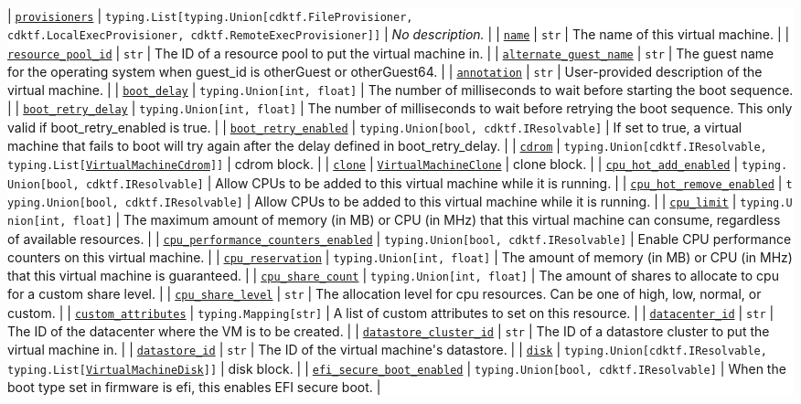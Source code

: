 | <code><a href="#@cdktf/provider-vsphere.virtualMachine.VirtualMachine.Initializer.parameter.provisioners">provisioners</a></code> | <code>typing.List[typing.Union[cdktf.FileProvisioner, cdktf.LocalExecProvisioner, cdktf.RemoteExecProvisioner]]</code> | *No description.* |
| <code><a href="#@cdktf/provider-vsphere.virtualMachine.VirtualMachine.Initializer.parameter.name">name</a></code> | <code>str</code> | The name of this virtual machine. |
| <code><a href="#@cdktf/provider-vsphere.virtualMachine.VirtualMachine.Initializer.parameter.resourcePoolId">resource_pool_id</a></code> | <code>str</code> | The ID of a resource pool to put the virtual machine in. |
| <code><a href="#@cdktf/provider-vsphere.virtualMachine.VirtualMachine.Initializer.parameter.alternateGuestName">alternate_guest_name</a></code> | <code>str</code> | The guest name for the operating system when guest_id is otherGuest or otherGuest64. |
| <code><a href="#@cdktf/provider-vsphere.virtualMachine.VirtualMachine.Initializer.parameter.annotation">annotation</a></code> | <code>str</code> | User-provided description of the virtual machine. |
| <code><a href="#@cdktf/provider-vsphere.virtualMachine.VirtualMachine.Initializer.parameter.bootDelay">boot_delay</a></code> | <code>typing.Union[int, float]</code> | The number of milliseconds to wait before starting the boot sequence. |
| <code><a href="#@cdktf/provider-vsphere.virtualMachine.VirtualMachine.Initializer.parameter.bootRetryDelay">boot_retry_delay</a></code> | <code>typing.Union[int, float]</code> | The number of milliseconds to wait before retrying the boot sequence. This only valid if boot_retry_enabled is true. |
| <code><a href="#@cdktf/provider-vsphere.virtualMachine.VirtualMachine.Initializer.parameter.bootRetryEnabled">boot_retry_enabled</a></code> | <code>typing.Union[bool, cdktf.IResolvable]</code> | If set to true, a virtual machine that fails to boot will try again after the delay defined in boot_retry_delay. |
| <code><a href="#@cdktf/provider-vsphere.virtualMachine.VirtualMachine.Initializer.parameter.cdrom">cdrom</a></code> | <code>typing.Union[cdktf.IResolvable, typing.List[<a href="#@cdktf/provider-vsphere.virtualMachine.VirtualMachineCdrom">VirtualMachineCdrom</a>]]</code> | cdrom block. |
| <code><a href="#@cdktf/provider-vsphere.virtualMachine.VirtualMachine.Initializer.parameter.clone">clone</a></code> | <code><a href="#@cdktf/provider-vsphere.virtualMachine.VirtualMachineClone">VirtualMachineClone</a></code> | clone block. |
| <code><a href="#@cdktf/provider-vsphere.virtualMachine.VirtualMachine.Initializer.parameter.cpuHotAddEnabled">cpu_hot_add_enabled</a></code> | <code>typing.Union[bool, cdktf.IResolvable]</code> | Allow CPUs to be added to this virtual machine while it is running. |
| <code><a href="#@cdktf/provider-vsphere.virtualMachine.VirtualMachine.Initializer.parameter.cpuHotRemoveEnabled">cpu_hot_remove_enabled</a></code> | <code>typing.Union[bool, cdktf.IResolvable]</code> | Allow CPUs to be added to this virtual machine while it is running. |
| <code><a href="#@cdktf/provider-vsphere.virtualMachine.VirtualMachine.Initializer.parameter.cpuLimit">cpu_limit</a></code> | <code>typing.Union[int, float]</code> | The maximum amount of memory (in MB) or CPU (in MHz) that this virtual machine can consume, regardless of available resources. |
| <code><a href="#@cdktf/provider-vsphere.virtualMachine.VirtualMachine.Initializer.parameter.cpuPerformanceCountersEnabled">cpu_performance_counters_enabled</a></code> | <code>typing.Union[bool, cdktf.IResolvable]</code> | Enable CPU performance counters on this virtual machine. |
| <code><a href="#@cdktf/provider-vsphere.virtualMachine.VirtualMachine.Initializer.parameter.cpuReservation">cpu_reservation</a></code> | <code>typing.Union[int, float]</code> | The amount of memory (in MB) or CPU (in MHz) that this virtual machine is guaranteed. |
| <code><a href="#@cdktf/provider-vsphere.virtualMachine.VirtualMachine.Initializer.parameter.cpuShareCount">cpu_share_count</a></code> | <code>typing.Union[int, float]</code> | The amount of shares to allocate to cpu for a custom share level. |
| <code><a href="#@cdktf/provider-vsphere.virtualMachine.VirtualMachine.Initializer.parameter.cpuShareLevel">cpu_share_level</a></code> | <code>str</code> | The allocation level for cpu resources. Can be one of high, low, normal, or custom. |
| <code><a href="#@cdktf/provider-vsphere.virtualMachine.VirtualMachine.Initializer.parameter.customAttributes">custom_attributes</a></code> | <code>typing.Mapping[str]</code> | A list of custom attributes to set on this resource. |
| <code><a href="#@cdktf/provider-vsphere.virtualMachine.VirtualMachine.Initializer.parameter.datacenterId">datacenter_id</a></code> | <code>str</code> | The ID of the datacenter where the VM is to be created. |
| <code><a href="#@cdktf/provider-vsphere.virtualMachine.VirtualMachine.Initializer.parameter.datastoreClusterId">datastore_cluster_id</a></code> | <code>str</code> | The ID of a datastore cluster to put the virtual machine in. |
| <code><a href="#@cdktf/provider-vsphere.virtualMachine.VirtualMachine.Initializer.parameter.datastoreId">datastore_id</a></code> | <code>str</code> | The ID of the virtual machine's datastore. |
| <code><a href="#@cdktf/provider-vsphere.virtualMachine.VirtualMachine.Initializer.parameter.disk">disk</a></code> | <code>typing.Union[cdktf.IResolvable, typing.List[<a href="#@cdktf/provider-vsphere.virtualMachine.VirtualMachineDisk">VirtualMachineDisk</a>]]</code> | disk block. |
| <code><a href="#@cdktf/provider-vsphere.virtualMachine.VirtualMachine.Initializer.parameter.efiSecureBootEnabled">efi_secure_boot_enabled</a></code> | <code>typing.Union[bool, cdktf.IResolvable]</code> | When the boot type set in firmware is efi, this enables EFI secure boot. |